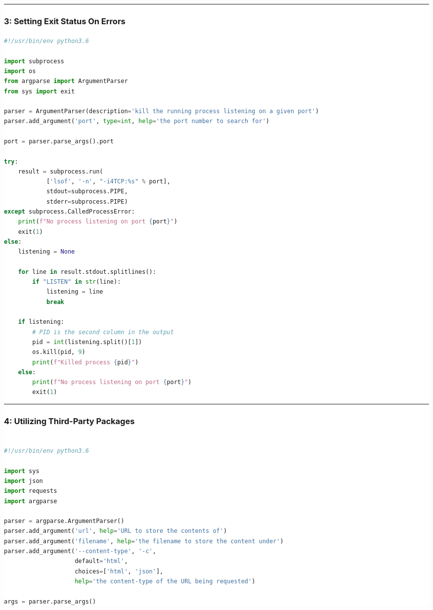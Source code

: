 ------------------------------------------------------------------------------------------------

### 3: Setting Exit Status On Errors

```python
#!/usr/bin/env python3.6

import subprocess
import os
from argparse import ArgumentParser
from sys import exit

parser = ArgumentParser(description='kill the running process listening on a given port')
parser.add_argument('port', type=int, help='the port number to search for')

port = parser.parse_args().port

try:
    result = subprocess.run(
            ['lsof', '-n', "-i4TCP:%s" % port],
            stdout=subprocess.PIPE,
            stderr=subprocess.PIPE)
except subprocess.CalledProcessError:
    print(f"No process listening on port {port}")
    exit(1)
else:
    listening = None

    for line in result.stdout.splitlines():
        if "LISTEN" in str(line):
            listening = line
            break

    if listening:
        # PID is the second column in the output
        pid = int(listening.split()[1])
        os.kill(pid, 9)
        print(f"Killed process {pid}")
    else:
        print(f"No process listening on port {port}")
        exit(1)
```

------------------------------------------------------------------------------------------------

### 4: Utilizing Third-Party Packages

```python

#!/usr/bin/env python3.6

import sys
import json
import requests
import argparse

parser = argparse.ArgumentParser()
parser.add_argument('url', help='URL to store the contents of')
parser.add_argument('filename', help='the filename to store the content under')
parser.add_argument('--content-type', '-c',
                    default='html',
                    choices=['html', 'json'],
                    help='the content-type of the URL being requested')

args = parser.parse_args()
```